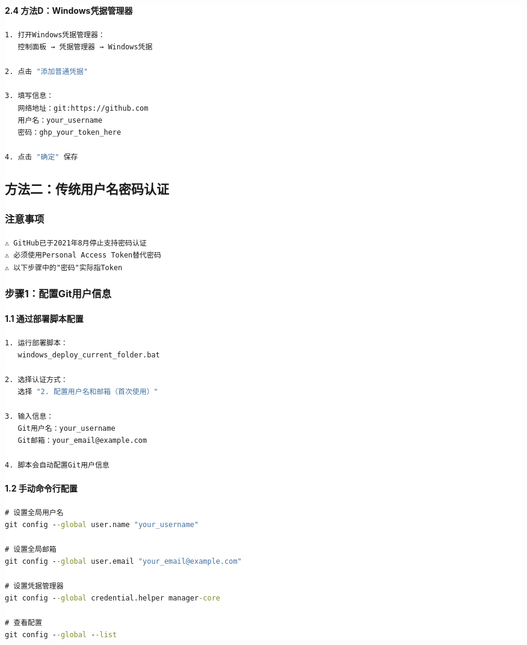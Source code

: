 #### 2.4 方法D：Windows凭据管理器
```cmd
1. 打开Windows凭据管理器：
   控制面板 → 凭据管理器 → Windows凭据

2. 点击 "添加普通凭据"

3. 填写信息：
   网络地址：git:https://github.com
   用户名：your_username
   密码：ghp_your_token_here

4. 点击 "确定" 保存
```

## 方法二：传统用户名密码认证

### 注意事项
```
⚠️ GitHub已于2021年8月停止支持密码认证
⚠️ 必须使用Personal Access Token替代密码
⚠️ 以下步骤中的"密码"实际指Token
```

### 步骤1：配置Git用户信息

#### 1.1 通过部署脚本配置
```cmd
1. 运行部署脚本：
   windows_deploy_current_folder.bat

2. 选择认证方式：
   选择 "2. 配置用户名和邮箱（首次使用）"

3. 输入信息：
   Git用户名：your_username
   Git邮箱：your_email@example.com

4. 脚本会自动配置Git用户信息
```

#### 1.2 手动命令行配置
```cmd
# 设置全局用户名
git config --global user.name "your_username"

# 设置全局邮箱
git config --global user.email "your_email@example.com"

# 设置凭据管理器
git config --global credential.helper manager-core

# 查看配置
git config --global --list
```
